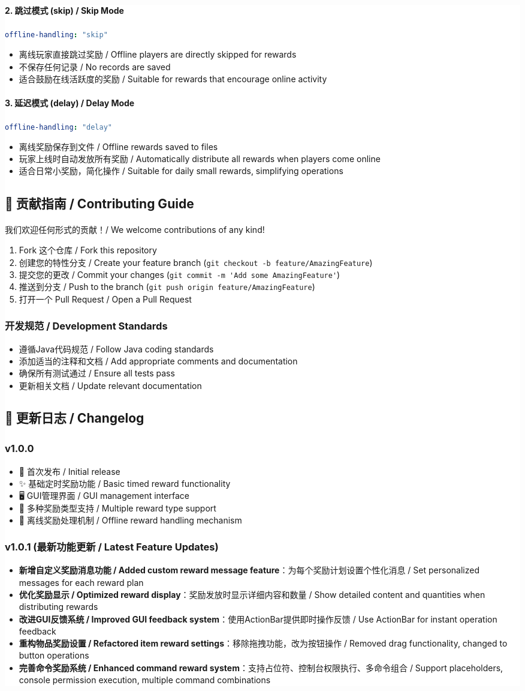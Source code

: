 #### 2. 跳过模式 (skip) / Skip Mode
```yaml
offline-handling: "skip"
```
- 离线玩家直接跳过奖励 / Offline players are directly skipped for rewards
- 不保存任何记录 / No records are saved
- 适合鼓励在线活跃度的奖励 / Suitable for rewards that encourage online activity

#### 3. 延迟模式 (delay) / Delay Mode
```yaml
offline-handling: "delay"
```
- 离线奖励保存到文件 / Offline rewards saved to files
- 玩家上线时自动发放所有奖励 / Automatically distribute all rewards when players come online
- 适合日常小奖励，简化操作 / Suitable for daily small rewards, simplifying operations

## 🤝 贡献指南 / Contributing Guide

我们欢迎任何形式的贡献！/ We welcome contributions of any kind!

1. Fork 这个仓库 / Fork this repository
2. 创建您的特性分支 / Create your feature branch (`git checkout -b feature/AmazingFeature`)
3. 提交您的更改 / Commit your changes (`git commit -m 'Add some AmazingFeature'`)
4. 推送到分支 / Push to the branch (`git push origin feature/AmazingFeature`)
5. 打开一个 Pull Request / Open a Pull Request

### 开发规范 / Development Standards

- 遵循Java代码规范 / Follow Java coding standards
- 添加适当的注释和文档 / Add appropriate comments and documentation
- 确保所有测试通过 / Ensure all tests pass
- 更新相关文档 / Update relevant documentation

## 📝 更新日志 / Changelog

### v1.0.0
- 🎉 首次发布 / Initial release
- ✨ 基础定时奖励功能 / Basic timed reward functionality
- 🖥️ GUI管理界面 / GUI management interface
- 🎁 多种奖励类型支持 / Multiple reward type support
- 👥 离线奖励处理机制 / Offline reward handling mechanism

### v1.0.1 (最新功能更新 / Latest Feature Updates)
- **新增自定义奖励消息功能 / Added custom reward message feature**：为每个奖励计划设置个性化消息 / Set personalized messages for each reward plan
- **优化奖励显示 / Optimized reward display**：奖励发放时显示详细内容和数量 / Show detailed content and quantities when distributing rewards
- **改进GUI反馈系统 / Improved GUI feedback system**：使用ActionBar提供即时操作反馈 / Use ActionBar for instant operation feedback
- **重构物品奖励设置 / Refactored item reward settings**：移除拖拽功能，改为按钮操作 / Removed drag functionality, changed to button operations
- **完善命令奖励系统 / Enhanced command reward system**：支持占位符、控制台权限执行、多命令组合 / Support placeholders, console permission execution, multiple command combinations
